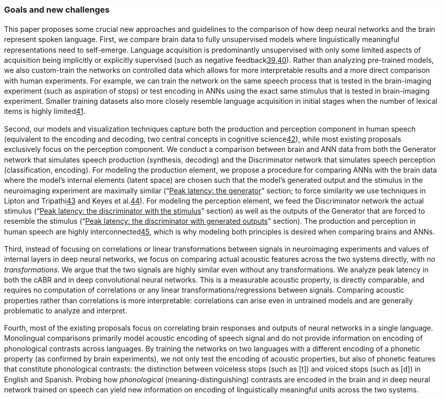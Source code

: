 ### Goals and new challenges

This paper proposes some crucial new approaches and guidelines to the comparison of how deep neural networks and the brain represent spoken language. First, we compare brain data to fully unsupervised models where linguistically meaningful representations need to self-emerge. Language acquisition is predominantly unsupervised with only some limited aspects of acquisition being implicitly or explicitly supervised (such as negative feedback[39](https://www.nature.com/articles/s41598-023-33384-9#ref-CR39),[40](https://www.nature.com/articles/s41598-023-33384-9#ref-CR40)). Rather than analyzing pre-trained models, we also custom-train the networks on controlled data which allows for more interpretable results and a more direct comparison with human experiments. For example, we can train the network on the same speech process that is tested in the brain-imaging experiment (such as aspiration of stops) or test encoding in ANNs using the exact same stimulus that is tested in brain-imaging experiment. Smaller training datasets also more closely resemble language acquisition in initial stages when the number of lexical items is highly limited[41](https://www.nature.com/articles/s41598-023-33384-9#ref-CR41).

Second, our models and visualization techniques capture both the production and perception component in human speech (equivalent to the encoding and decoding, two central concepts in cognitive science[42](https://www.nature.com/articles/s41598-023-33384-9#ref-CR42)), while most existing proposals exclusively focus on the perception component. We conduct a comparison between brain and ANN data from both the Generator network that simulates speech production (synthesis, decoding) and the Discriminator network that simulates speech perception (classification, encoding). For modeling the production element, we propose a procedure for comparing ANNs with the brain data where the model’s internal elements (latent space) are chosen such that the model’s generated output and the stimulus in the neuroimaging experiment are maximally similar (“[Peak latency: the generator](https://www.nature.com/articles/s41598-023-33384-9#Sec18)” section; to force similarity we use techniques in Lipton and Tripathi[43](https://www.nature.com/articles/s41598-023-33384-9#ref-CR43) and Keyes et al.[44](https://www.nature.com/articles/s41598-023-33384-9#ref-CR44)). For modeling the perception element, we feed the Discriminator network the actual stimulus (“[Peak latency: the discriminator with the stimulus](https://www.nature.com/articles/s41598-023-33384-9#Sec19)” section) as well as the outputs of the Generator that are forced to resemble the stimulus (“[Peak latency: the discriminator with generated outputs](https://www.nature.com/articles/s41598-023-33384-9#Sec20)” section). The production and perception in human speech are highly interconnected[45](https://www.nature.com/articles/s41598-023-33384-9#ref-CR45), which is why modeling both principles is desired when comparing brains and ANNs.

Third, instead of focusing on correlations or linear transformations between signals in neuroimaging experiments and values of internal layers in deep neural networks, we focus on comparing actual acoustic features across the two systems directly, with _no transformations_. We argue that the two signals are highly similar even without any transformations. We analyze peak latency in both the cABR and in deep convolutional neural networks. This is a measurable acoustic property, is directly comparable, and requires no computation of correlations or any linear transformations/regressions between signals. Comparing acoustic properties rather than correlations is more interpretable: correlations can arise even in untrained models and are generally problematic to analyze and interpret.

Fourth, most of the existing proposals focus on correlating brain responses and outputs of neural networks in a single language. Monolingual comparisons primarily model acoustic encoding of speech signal and do not provide information on encoding of phonological contrasts across languages. By training the networks on two languages with a different encoding of a phonetic property (as confirmed by brain experiments), we not only test the encoding of acoustic properties, but also of phonetic features that constitute phonological contrasts: the distinction between voiceless stops (such as [t]) and voiced stops (such as [d]) in English and Spanish. Probing how _phonological_ (meaning-distinguishing) contrasts are encoded in the brain and in deep neural network trained on speech can yield new information on encoding of linguistically meaningful units across the two systems.
